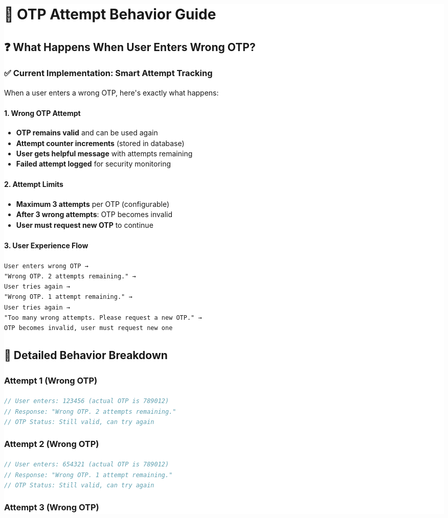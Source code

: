 # 🔐 OTP Attempt Behavior Guide

## ❓ **What Happens When User Enters Wrong OTP?**

### **✅ Current Implementation: Smart Attempt Tracking**

When a user enters a wrong OTP, here's exactly what happens:

#### **1. Wrong OTP Attempt**

- **OTP remains valid** and can be used again
- **Attempt counter increments** (stored in database)
- **User gets helpful message** with attempts remaining
- **Failed attempt logged** for security monitoring

#### **2. Attempt Limits**

- **Maximum 3 attempts** per OTP (configurable)
- **After 3 wrong attempts**: OTP becomes invalid
- **User must request new OTP** to continue

#### **3. User Experience Flow**

```
User enters wrong OTP →
"Wrong OTP. 2 attempts remaining." →
User tries again →
"Wrong OTP. 1 attempt remaining." →
User tries again →
"Too many wrong attempts. Please request a new OTP." →
OTP becomes invalid, user must request new one
```

## 🎯 **Detailed Behavior Breakdown**

### **Attempt 1 (Wrong OTP)**

```typescript
// User enters: 123456 (actual OTP is 789012)
// Response: "Wrong OTP. 2 attempts remaining."
// OTP Status: Still valid, can try again
```

### **Attempt 2 (Wrong OTP)**

```typescript
// User enters: 654321 (actual OTP is 789012)
// Response: "Wrong OTP. 1 attempt remaining."
// OTP Status: Still valid, can try again
```

### **Attempt 3 (Wrong OTP)**
